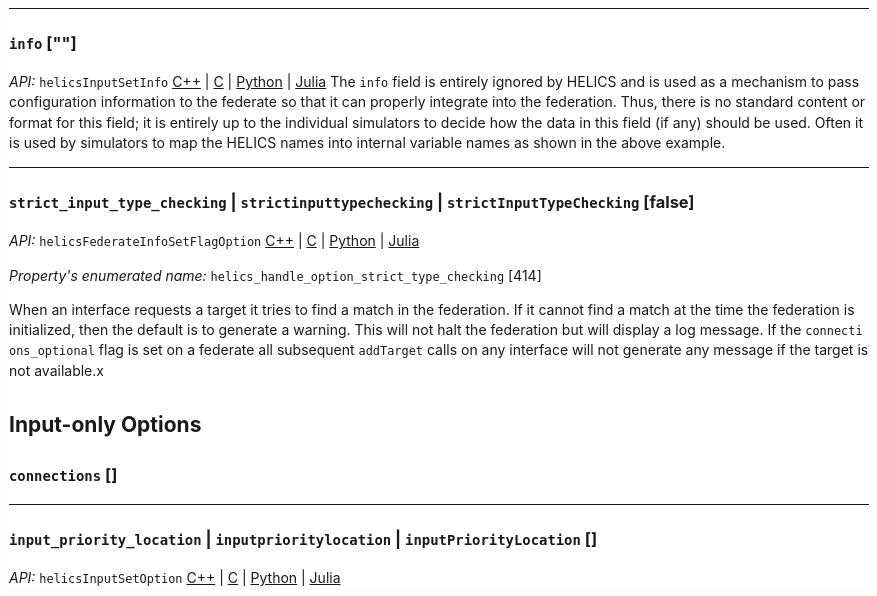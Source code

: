 
---
	


### `info` [""]
_API:_ `helicsInputSetInfo` 
[C++](https://docs.helics.org/en/latest/doxygen/group__Information.html#ga8117e8d7c987b3fb27e065b6693116e6)
| [C](https://docs.helics.org/en/latest/c-api-reference/index.html#input)
| [Python](https://python.helics.org/api/#helicsInputSetInfo)
| [Julia](https://julia.helics.org/latest/api/#HELICS.helicsInputSetInfo-Tuple{HELICS.Subscription,String})
The `info` field is entirely ignored by HELICS and is used as a mechanism to pass configuration information to the federate so that it can properly integrate into the federation. Thus, there is no standard content or format for this field; it is entirely up to the individual simulators to decide how the data in this field (if any) should be used. Often it is used by simulators to map the HELICS names into internal variable names as shown in the above example.


---
	

### `strict_input_type_checking` | `strictinputtypechecking` | `strictInputTypeChecking` [false]
_API:_ `helicsFederateInfoSetFlagOption` 
[C++](https://docs.helics.org/en/latest/doxygen/classhelics_1_1CoreFederateInfo.html#a63efa7762fdc8a9d9869bbed6939448e)
 | [C](https://docs.helics.org/en/latest/c-api-reference/index.html#federateinfo)
 | [Python](https://python.helics.org/api/#helicsFederateInfoSetFlagOption)
 | [Julia](https://julia.helics.org/latest/api/#HELICS.helicsFederateInfoSetFlagOption-Tuple{HELICS.FederateInfo,Union{Int64,%20HELICS.Lib.helics_federate_flags},Bool})

_Property's enumerated name:_ `helics_handle_option_strict_type_checking` [414]

When an interface requests a target it tries to find a match in the federation. If it cannot find a match at the time the federation is initialized, then the default is to generate a warning. This will not halt the federation but will display a log message. If the `connections_optional` flag is set on a federate all subsequent `addTarget` calls on any interface will not generate any message if the target is not available.x



## Input-only Options

### `connections` []


---
	

### `input_priority_location` | `inputprioritylocation` | `inputPriorityLocation` []
_API:_ `helicsInputSetOption` 
[C++](https://docs.helics.org/en/latest/doxygen/group__Information.html#ga5cb76ace18e1fa7cedd1d5ed8a56f3d1)
 | [C](https://docs.helics.org/en/latest/c-api-reference/index.html#input)
 | [Python](https://python.helics.org/api/#helicsInputSetOption)
 | [Julia](https://julia.helics.org/latest/api/#HELICS.helicsInputSetOption-Tuple{HELICS.Subscription,Union{Int64,%20HELICS.Lib.helics_handle_options},Bool})
 